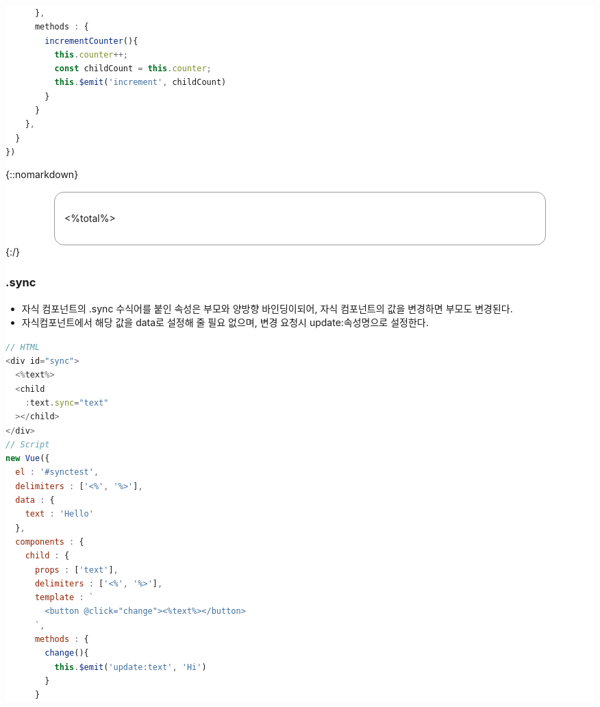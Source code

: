 ```javascript
      },
      methods : {
        incrementCounter(){
          this.counter++;
          const childCount = this.counter;
          this.$emit('increment', childCount)
        }
      }
    },
  }
})
```

{::nomarkdown}

<div style="width : 80%; margin : 0 auto; border : 1px solid #999; border-radius : 1em; padding : 1em;">
  <div id="customEvent">
    <p><%total%></p>
    <button-counter
      @increment="incrementTotal"
      @click.native="nativeEvent"
      :num="total"
    ></button-counter>
    <button-counter
      @increment="incrementTotal"
      @click.native="nativeEvent"
      :num="total"
    ></button-counter>
  </div>
</div>
{:/}

### .sync

- 자식 컴포넌트의 .sync 수식어를 붙인 속성은 부모와 양방향 바인딩이되어, 자식 컴포넌트의 값을 변경하면 부모도 변경된다.
- 자식컴포넌트에서 해당 값을 data로 설정해 줄 필요 없으며, 변경 요청시 update:속성명으로 설정한다.

```javascript
// HTML
<div id="sync">
  <%text%>
  <child
    :text.sync="text"
  ></child>
</div>
// Script
new Vue({
  el : '#synctest',
  delimiters : ['<%', '%>'],
  data : {
    text : 'Hello'
  },
  components : {
    child : {
      props : ['text'],
      delimiters : ['<%', '%>'],
      template : `
        <button @click="change"><%text%></button>
      `,
      methods : {
        change(){
          this.$emit('update:text', 'Hi')
        }
      }
```